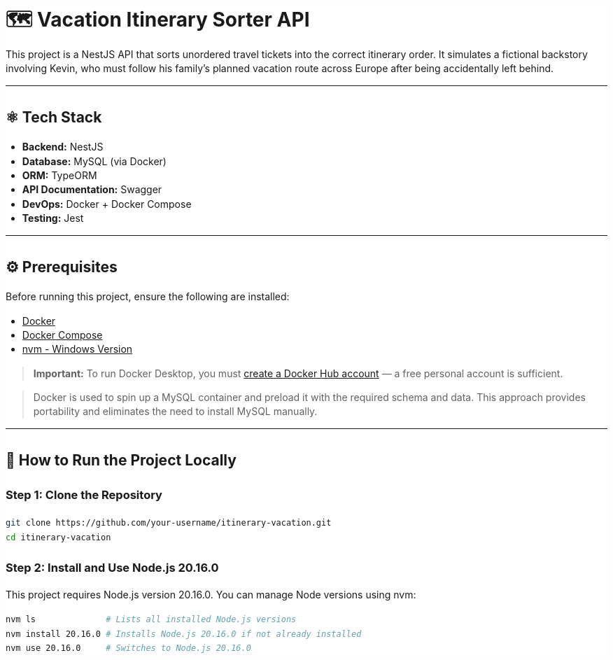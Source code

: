 # 🗺️ Vacation Itinerary Sorter API

This project is a NestJS API that sorts unordered travel tickets into the correct itinerary order. It simulates a fictional backstory involving Kevin, who must follow his family’s planned vacation route across Europe after being accidentally left behind.

---

## ⚛️ Tech Stack

- **Backend:** NestJS
- **Database:** MySQL (via Docker)
- **ORM:** TypeORM
- **API Documentation:** Swagger
- **DevOps:** Docker + Docker Compose
- **Testing:** Jest

---

## ⚙️ Prerequisites

Before running this project, ensure the following are installed:

- [Docker](https://www.docker.com/products/docker-desktop)
- [Docker Compose](https://docs.docker.com/compose/install/)
- [nvm - Windows Version](https://github.com/coreybutler/nvm-windows/releases)

> **Important:** To run Docker Desktop, you must [create a Docker Hub account](https://hub.docker.com/signup) — a free personal account is sufficient.

> Docker is used to spin up a MySQL container and preload it with the required schema and data. This approach provides portability and eliminates the need to install MySQL manually.

---

## 🚀 How to Run the Project Locally

### Step 1: Clone the Repository

```bash
git clone https://github.com/your-username/itinerary-vacation.git
cd itinerary-vacation
```

### Step 2: Install and Use Node.js 20.16.0

This project requires Node.js version 20.16.0. You can manage Node versions using nvm:

```bash
nvm ls              # Lists all installed Node.js versions
nvm install 20.16.0 # Installs Node.js 20.16.0 if not already installed
nvm use 20.16.0     # Switches to Node.js 20.16.0
```
